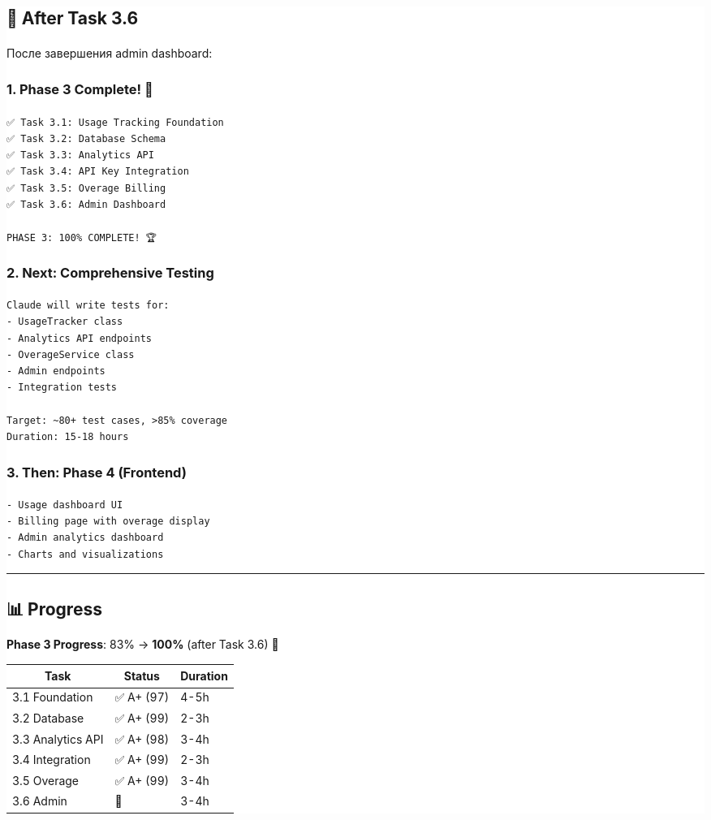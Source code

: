 
## 🚀 After Task 3.6

После завершения admin dashboard:

### 1. Phase 3 Complete! 🎉
```
✅ Task 3.1: Usage Tracking Foundation
✅ Task 3.2: Database Schema
✅ Task 3.3: Analytics API
✅ Task 3.4: API Key Integration
✅ Task 3.5: Overage Billing
✅ Task 3.6: Admin Dashboard

PHASE 3: 100% COMPLETE! 🏆
```

### 2. Next: Comprehensive Testing
```
Claude will write tests for:
- UsageTracker class
- Analytics API endpoints
- OverageService class
- Admin endpoints
- Integration tests

Target: ~80+ test cases, >85% coverage
Duration: 15-18 hours
```

### 3. Then: Phase 4 (Frontend)
```
- Usage dashboard UI
- Billing page with overage display
- Admin analytics dashboard
- Charts and visualizations
```

---

## 📊 Progress

**Phase 3 Progress**: 83% → **100%** (after Task 3.6) 🎉

| Task | Status | Duration |
|------|--------|----------|
| 3.1 Foundation | ✅ A+ (97) | 4-5h |
| 3.2 Database | ✅ A+ (99) | 2-3h |
| 3.3 Analytics API | ✅ A+ (98) | 3-4h |
| 3.4 Integration | ✅ A+ (99) | 2-3h |
| 3.5 Overage | ✅ A+ (99) | 3-4h |
| 3.6 Admin | 🚧 | 3-4h |
